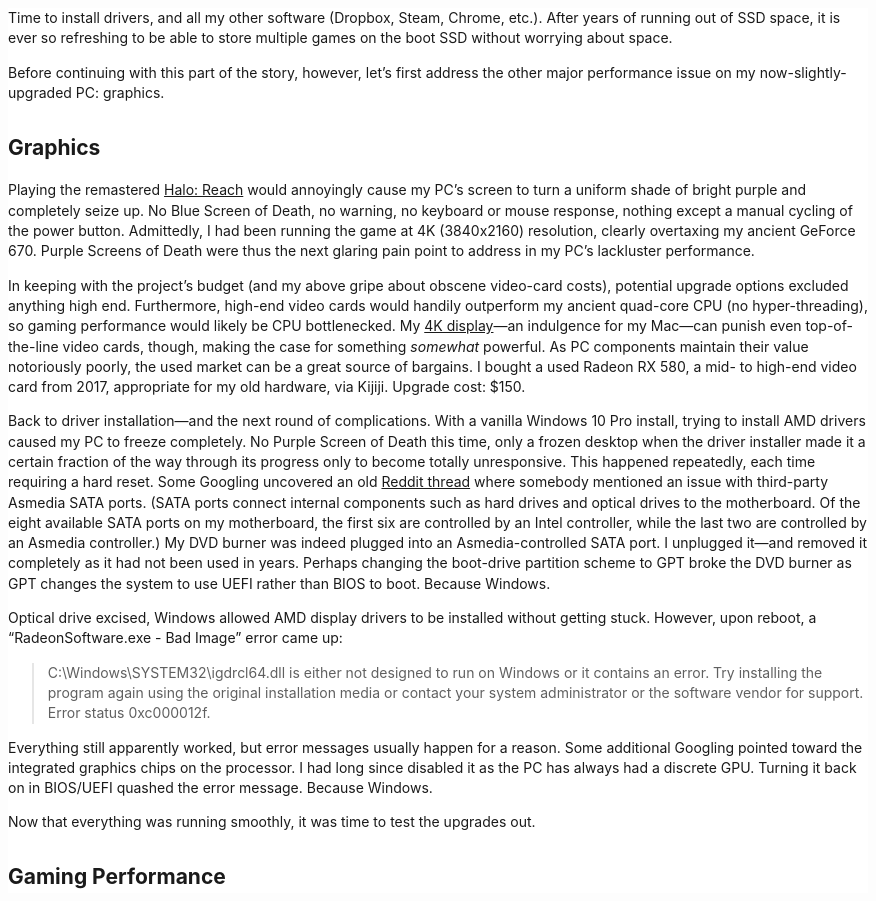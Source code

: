 Time to install drivers, and all my other software (Dropbox, Steam, Chrome, etc.). After years of running out of SSD space, it is ever so refreshing to be able to store multiple games on the boot SSD without worrying about space.

Before continuing with this part of the story, however, let’s first address the other major performance issue on my now-slightly-upgraded PC: graphics.

## Graphics

Playing the remastered [Halo: Reach](https://store.steampowered.com/app/1064220/Halo_Reach/) would annoyingly cause my PC’s screen to turn a uniform shade of bright purple and completely seize up. No Blue Screen of Death, no warning, no keyboard or mouse response, nothing except a manual cycling of the power button. Admittedly, I had been running the game at 4K (3840x2160) resolution, clearly overtaxing my ancient GeForce 670. Purple Screens of Death were thus the next glaring pain point to address in my PC’s lackluster performance.

In keeping with the project’s budget (and my above gripe about obscene video-card costs), potential upgrade options excluded anything high end. Furthermore, high-end video cards would handily outperform my ancient quad-core CPU (no hyper-threading), so gaming performance would likely be CPU bottlenecked. My [4K display](/journal/the-upgrade-to-4k)—an indulgence for my Mac—can punish even top-of-the-line video cards, though, making the case for something _somewhat_ powerful. As PC components maintain their value notoriously poorly, the used market can be a great source of bargains. I bought a used Radeon RX 580, a mid- to high-end video card from 2017, appropriate for my old hardware, via Kijiji. Upgrade cost: \$150.

Back to driver installation—and the next round of complications. With a vanilla Windows 10 Pro install, trying to install AMD drivers caused my PC to freeze completely. No Purple Screen of Death this time, only a frozen desktop when the driver installer made it a certain fraction of the way through its progress only to become totally unresponsive. This happened repeatedly, each time requiring a hard reset. Some Googling uncovered an old [Reddit thread](https://www.reddit.com/r/AMDHelp/comments/7l046z/radeon_driver_install_causes_windows_10_x64_to/) where somebody mentioned an issue with third-party Asmedia SATA ports. (SATA ports connect internal components such as hard drives and optical drives to the motherboard. Of the eight available SATA ports on my motherboard, the first six are controlled by an Intel controller, while the last two are controlled by an Asmedia controller.) My DVD burner was indeed plugged into an Asmedia-controlled SATA port. I unplugged it—and removed it completely as it had not been used in years. Perhaps changing the boot-drive partition scheme to GPT broke the DVD burner as GPT changes the system to use UEFI rather than BIOS to boot. Because Windows.

Optical drive excised, Windows allowed AMD display drivers to be installed without getting stuck. However, upon reboot, a “RadeonSoftware.exe - Bad Image” error came up:

> C:\Windows\SYSTEM32\igdrcl64.dll is either not designed to run on Windows or it contains an error. Try installing the program again using the original installation media or contact your system administrator or the software vendor for support. Error status 0xc000012f.

Everything still apparently worked, but error messages usually happen for a reason. Some additional Googling pointed toward the integrated graphics chips on the processor. I had long since disabled it as the PC has always had a discrete GPU. Turning it back on in BIOS/UEFI quashed the error message. Because Windows.

Now that everything was running smoothly, it was time to test the upgrades out.

## Gaming Performance
